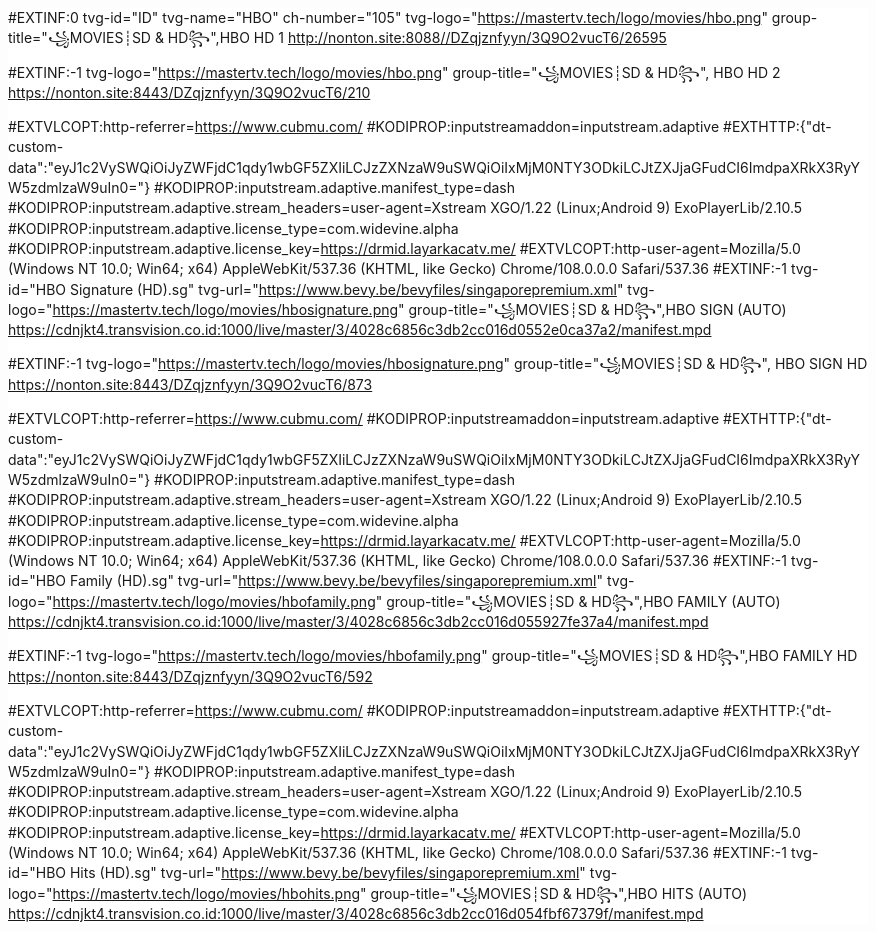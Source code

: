 
#EXTINF:0 tvg-id="ID" tvg-name="HBO" ch-number="105" tvg-logo="https://mastertv.tech/logo/movies/hbo.png" group-title="꧁MOVIES┊SD & HD꧂",HBO HD 1
http://nonton.site:8088//DZqjznfyyn/3Q9O2vucT6/26595

#EXTINF:-1  tvg-logo="https://mastertv.tech/logo/movies/hbo.png" group-title="꧁MOVIES┊SD & HD꧂", HBO HD 2
https://nonton.site:8443/DZqjznfyyn/3Q9O2vucT6/210

#EXTVLCOPT:http-referrer=https://www.cubmu.com/
#KODIPROP:inputstreamaddon=inputstream.adaptive 
#EXTHTTP:{"dt-custom-data":"eyJ1c2VySWQiOiJyZWFjdC1qdy1wbGF5ZXIiLCJzZXNzaW9uSWQiOiIxMjM0NTY3ODkiLCJtZXJjaGFudCI6ImdpaXRkX3RyYW5zdmlzaW9uIn0="}
#KODIPROP:inputstream.adaptive.manifest_type=dash
#KODIPROP:inputstream.adaptive.stream_headers=user-agent=Xstream XGO/1.22 (Linux;Android 9) ExoPlayerLib/2.10.5
#KODIPROP:inputstream.adaptive.license_type=com.widevine.alpha
#KODIPROP:inputstream.adaptive.license_key=https://drmid.layarkacatv.me/
#EXTVLCOPT:http-user-agent=Mozilla/5.0 (Windows NT 10.0; Win64; x64) AppleWebKit/537.36 (KHTML, like Gecko) Chrome/108.0.0.0 Safari/537.36
#EXTINF:-1 tvg-id="HBO Signature (HD).sg" tvg-url="https://www.bevy.be/bevyfiles/singaporepremium.xml" tvg-logo="https://mastertv.tech/logo/movies/hbosignature.png" group-title="꧁MOVIES┊SD & HD꧂",HBO SIGN (AUTO)
https://cdnjkt4.transvision.co.id:1000/live/master/3/4028c6856c3db2cc016d0552e0ca37a2/manifest.mpd

#EXTINF:-1  tvg-logo="https://mastertv.tech/logo/movies/hbosignature.png" group-title="꧁MOVIES┊SD & HD꧂", HBO SIGN HD
https://nonton.site:8443/DZqjznfyyn/3Q9O2vucT6/873

#EXTVLCOPT:http-referrer=https://www.cubmu.com/
#KODIPROP:inputstreamaddon=inputstream.adaptive 
#EXTHTTP:{"dt-custom-data":"eyJ1c2VySWQiOiJyZWFjdC1qdy1wbGF5ZXIiLCJzZXNzaW9uSWQiOiIxMjM0NTY3ODkiLCJtZXJjaGFudCI6ImdpaXRkX3RyYW5zdmlzaW9uIn0="}
#KODIPROP:inputstream.adaptive.manifest_type=dash
#KODIPROP:inputstream.adaptive.stream_headers=user-agent=Xstream XGO/1.22 (Linux;Android 9) ExoPlayerLib/2.10.5
#KODIPROP:inputstream.adaptive.license_type=com.widevine.alpha
#KODIPROP:inputstream.adaptive.license_key=https://drmid.layarkacatv.me/
#EXTVLCOPT:http-user-agent=Mozilla/5.0 (Windows NT 10.0; Win64; x64) AppleWebKit/537.36 (KHTML, like Gecko) Chrome/108.0.0.0 Safari/537.36
#EXTINF:-1 tvg-id="HBO Family (HD).sg" tvg-url="https://www.bevy.be/bevyfiles/singaporepremium.xml" tvg-logo="https://mastertv.tech/logo/movies/hbofamily.png" group-title="꧁MOVIES┊SD & HD꧂",HBO FAMILY (AUTO)
https://cdnjkt4.transvision.co.id:1000/live/master/3/4028c6856c3db2cc016d055927fe37a4/manifest.mpd


#EXTINF:-1  tvg-logo="https://mastertv.tech/logo/movies/hbofamily.png" group-title="꧁MOVIES┊SD & HD꧂",HBO FAMILY HD
https://nonton.site:8443/DZqjznfyyn/3Q9O2vucT6/592


#EXTVLCOPT:http-referrer=https://www.cubmu.com/
#KODIPROP:inputstreamaddon=inputstream.adaptive 
#EXTHTTP:{"dt-custom-data":"eyJ1c2VySWQiOiJyZWFjdC1qdy1wbGF5ZXIiLCJzZXNzaW9uSWQiOiIxMjM0NTY3ODkiLCJtZXJjaGFudCI6ImdpaXRkX3RyYW5zdmlzaW9uIn0="}
#KODIPROP:inputstream.adaptive.manifest_type=dash
#KODIPROP:inputstream.adaptive.stream_headers=user-agent=Xstream XGO/1.22 (Linux;Android 9) ExoPlayerLib/2.10.5
#KODIPROP:inputstream.adaptive.license_type=com.widevine.alpha
#KODIPROP:inputstream.adaptive.license_key=https://drmid.layarkacatv.me/
#EXTVLCOPT:http-user-agent=Mozilla/5.0 (Windows NT 10.0; Win64; x64) AppleWebKit/537.36 (KHTML, like Gecko) Chrome/108.0.0.0 Safari/537.36
#EXTINF:-1 tvg-id="HBO Hits (HD).sg" tvg-url="https://www.bevy.be/bevyfiles/singaporepremium.xml" tvg-logo="https://mastertv.tech/logo/movies/hbohits.png" group-title="꧁MOVIES┊SD & HD꧂",HBO HITS (AUTO)
https://cdnjkt4.transvision.co.id:1000/live/master/3/4028c6856c3db2cc016d054fbf67379f/manifest.mpd
